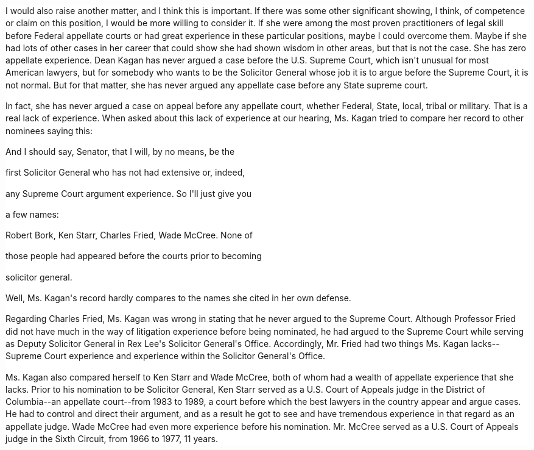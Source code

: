 I would also raise another matter, and I think this is important. If 
there was some other significant showing, I think, of competence or 
claim on this position, I would be more willing to consider it. If she 
were among the most proven practitioners of legal skill before Federal 
appellate courts or had great experience in these particular positions, 
maybe I could overcome them. Maybe if she had lots of other cases in 
her career that could show she had shown wisdom in other areas, but 
that is not the case. She has zero appellate experience. Dean Kagan has 
never argued a case before the U.S. Supreme Court, which isn't unusual 
for most American lawyers, but for somebody who wants to be the 
Solicitor General whose job it is to argue before the Supreme Court, it 
is not normal. But for that matter, she has never argued any appellate 
case before any State supreme court.

In fact, she has never argued a case on appeal before any appellate 
court, whether Federal, State, local, tribal or military. That is a 
real lack of experience. When asked about this lack of experience at 
our hearing, Ms. Kagan tried to compare her record to other nominees 
saying this:




 And I should say, Senator, that I will, by no means, be the 


 first Solicitor General who has not had extensive or, indeed, 


 any Supreme Court argument experience. So I'll just give you 


 a few names:



 Robert Bork, Ken Starr, Charles Fried, Wade McCree. None of 


 those people had appeared before the courts prior to becoming 


 solicitor general.


Well, Ms. Kagan's record hardly compares to the names she cited in 
her own defense.

Regarding Charles Fried, Ms. Kagan was wrong in stating that he never 
argued to the Supreme Court. Although Professor Fried did not have much 
in the way of litigation experience before being nominated, he had 
argued to the Supreme Court while serving as Deputy Solicitor General 
in Rex Lee's Solicitor General's Office. Accordingly, Mr. Fried had two 
things Ms. Kagan lacks--Supreme Court experience and experience within 
the Solicitor General's Office.

Ms. Kagan also compared herself to Ken Starr and Wade McCree, both of 
whom had a wealth of appellate experience that she lacks. Prior to his 
nomination to be Solicitor General, Ken Starr served as a U.S. Court of 
Appeals judge in the District of Columbia--an appellate court--from 
1983 to 1989, a court before which the best lawyers in the country 
appear and argue cases. He had to control and direct their argument, 
and as a result he got to see and have tremendous experience in that 
regard as an appellate judge. Wade McCree had even more experience 
before his nomination. Mr. McCree served as a U.S. Court of Appeals 
judge in the Sixth Circuit, from 1966 to 1977, 11 years.
